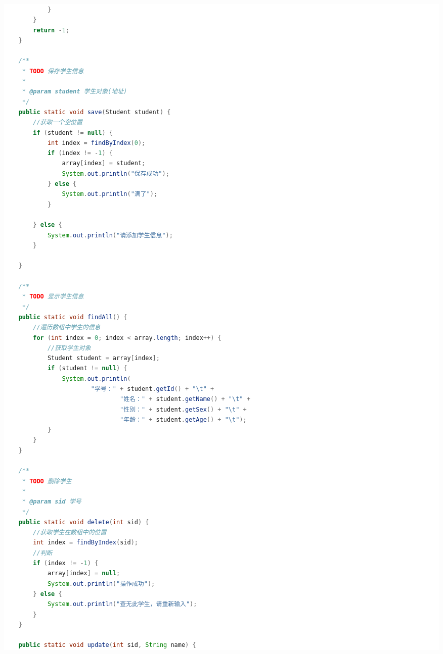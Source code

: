 ```java
            }
        }
        return -1;
    }

    /**
     * TODO 保存学生信息
     *
     * @param student 学生对象(地址)
     */
    public static void save(Student student) {
        //获取一个空位置
        if (student != null) {
            int index = findByIndex(0);
            if (index != -1) {
                array[index] = student;
                System.out.println("保存成功");
            } else {
                System.out.println("满了");
            }

        } else {
            System.out.println("请添加学生信息");
        }

    }

    /**
     * TODO 显示学生信息
     */
    public static void findAll() {
        //遍历数组中学生的信息
        for (int index = 0; index < array.length; index++) {
            //获取学生对象
            Student student = array[index];
            if (student != null) {
                System.out.println(
                        "学号：" + student.getId() + "\t" +
                                "姓名：" + student.getName() + "\t" +
                                "性别：" + student.getSex() + "\t" +
                                "年龄：" + student.getAge() + "\t");
            }
        }
    }

    /**
     * TODO 删除学生
     *
     * @param sid 学号
     */
    public static void delete(int sid) {
        //获取学生在数组中的位置
        int index = findByIndex(sid);
        //判断
        if (index != -1) {
            array[index] = null;
            System.out.println("操作成功");
        } else {
            System.out.println("查无此学生，请重新输入");
        }
    }

    public static void update(int sid, String name) {
```